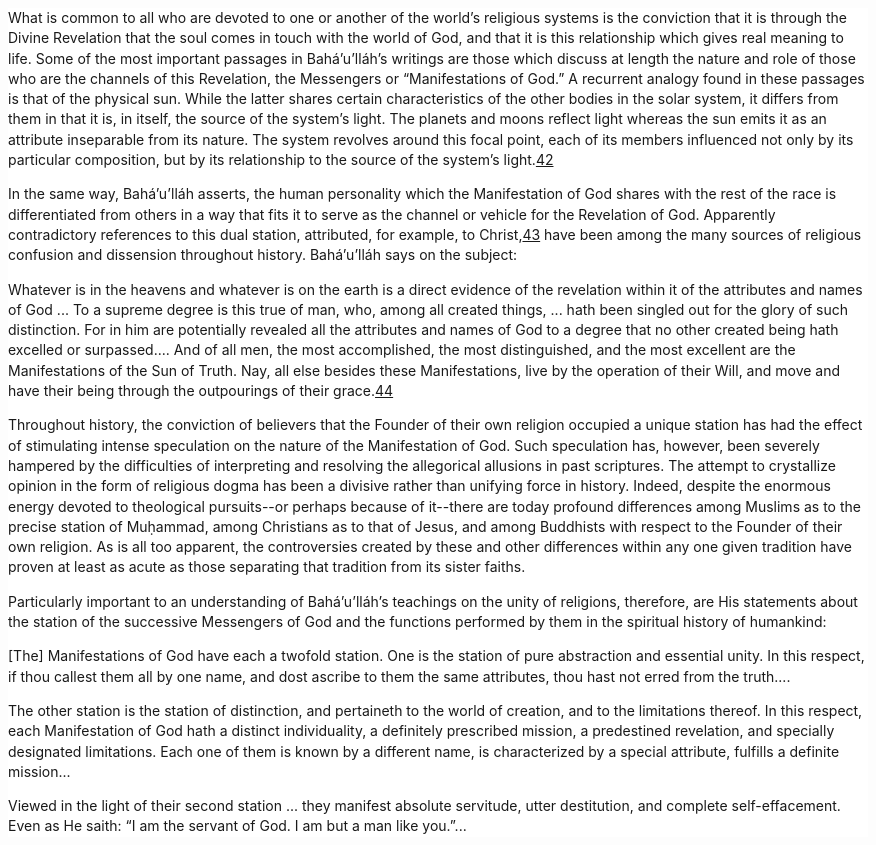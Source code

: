 What is common to all who are devoted to one or another of the world’s religious systems is the conviction that it is through the Divine Revelation that the soul comes in touch with the world of God, and that it is this relationship which gives real meaning to life. Some of the most important passages in Bahá’u’lláh’s writings are those which discuss at length the nature and role of those who are the channels of this Revelation, the Messengers or “Manifestations of God.” A recurrent analogy found in these passages is that of the physical sun. While the latter shares certain characteristics of the other bodies in the solar system, it differs from them in that it is, in itself, the source of the system’s light. The planets and moons reflect light whereas the sun emits it as an attribute inseparable from its nature. The system revolves around this focal point, each of its members influenced not only by its particular composition, but by its relationship to the source of the system’s light.[42](http://www.gutenberg.org/files/19290/19290-h/19290-h.html#note_42)

In the same way, Bahá’u’lláh asserts, the human personality which the Manifestation of God shares with the rest of the race is differentiated from others in a way that fits it to serve as the channel or vehicle for the Revelation of God. Apparently contradictory references to this dual station, attributed, for example, to Christ,[43](http://www.gutenberg.org/files/19290/19290-h/19290-h.html#note_43) have been among the many sources of religious confusion and dissension throughout history. Bahá’u’lláh says on the subject:

Whatever is in the heavens and whatever is on the earth is a direct evidence of the revelation within it of the attributes and names of God ... To a supreme degree is this true of man, who, among all created things, ... hath been singled out for the glory of such distinction. For in him are potentially revealed all the attributes and names of God to a degree that no other created being hath excelled or surpassed.... And of all men, the most accomplished, the most distinguished, and the most excellent are the Manifestations of the Sun of Truth. Nay, all else besides these Manifestations, live by the operation of their Will, and move and have their being through the outpourings of their grace.[44](http://www.gutenberg.org/files/19290/19290-h/19290-h.html#note_44)

Throughout history, the conviction of believers that the Founder of their own religion occupied a unique station has had the effect of stimulating intense speculation on the nature of the Manifestation of God. Such speculation has, however, been severely hampered by the difficulties of interpreting and resolving the allegorical allusions in past scriptures. The attempt to crystallize opinion in the form of religious dogma has been a divisive rather than unifying force in history. Indeed, despite the enormous energy devoted to theological pursuits--or perhaps because of it--there are today profound differences among Muslims as to the precise station of Muḥammad, among Christians as to that of Jesus, and among Buddhists with respect to the Founder of their own religion. As is all too apparent, the controversies created by these and other differences within any one given tradition have proven at least as acute as those separating that tradition from its sister faiths.

Particularly important to an understanding of Bahá’u’lláh’s teachings on the unity of religions, therefore, are His statements about the station of the successive Messengers of God and the functions performed by them in the spiritual history of humankind:

[The] Manifestations of God have each a twofold station. One is the station of pure abstraction and essential unity. In this respect, if thou callest them all by one name, and dost ascribe to them the same attributes, thou hast not erred from the truth....

The other station is the station of distinction, and pertaineth to the world of creation, and to the limitations thereof. In this respect, each Manifestation of God hath a distinct individuality, a definitely prescribed mission, a predestined revelation, and specially designated limitations. Each one of them is known by a different name, is characterized by a special attribute, fulfills a definite mission...

Viewed in the light of their second station ... they manifest absolute servitude, utter destitution, and complete self-effacement. Even as He saith: “I am the servant of God. I am but a man like you.”...
